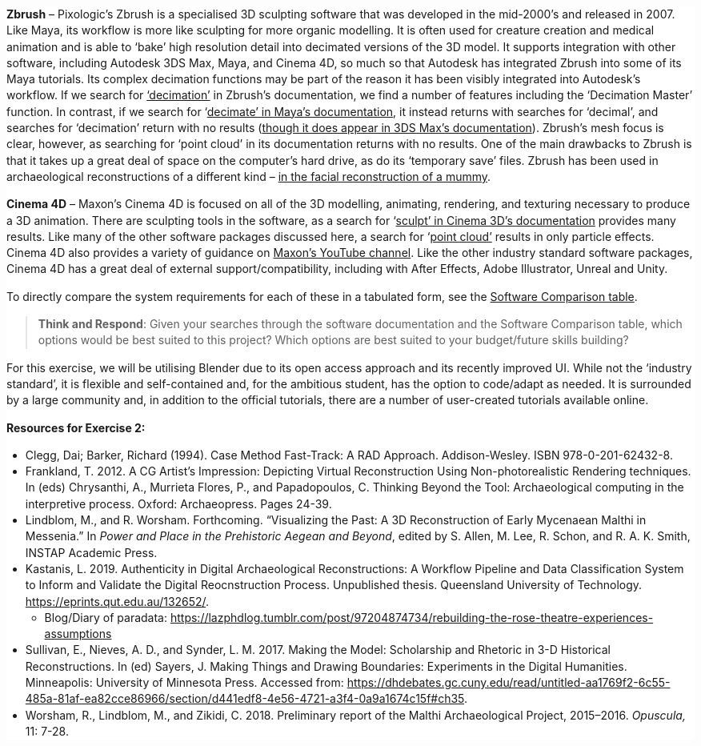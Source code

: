 **Zbrush** – Pixologic’s Zbrush is a specialised 3D sculpting software that was developed in the mid-2000’s and released in 2007. Like Maya, its workflow is more like sculpting for more organic modelling. It is often used for creature creation and medical animation and is able to ‘bake’ high resolution detail into decimated versions of the 3D model. It supports integration with other software, including Autodesk 3DS Max, Maya, and Cinema 4D, so much so that Autodesk has integrated Zbrush into some of its Maya tutorials. Its complex decimation functions may be part of the reason it has been visibly integrated into Autodesk’s workflow. If we search for [‘decimation’](http://docs.pixologic.com/?s=decimation) in Zbrush’s documentation, we find a number of features including the ‘Decimation Master’ function. In contrast, if we search for ‘[decimate’ in Maya’s documentation](https://knowledge.autodesk.com/support/maya/learn?search_type=browse&category=Product%20documentation&p=MAYAUL&sort=score&page=1&p_disp=Maya&knowledgeSource=Product%20Documentation&cg=Learn&s=decimate), it instead returns with searches for ‘decimal’, and searches for ‘decimation’ return with no results ([though it does appear in 3DS Max’s documentation](https://knowledge.autodesk.com/support/3ds-max?search_type=browse&category=Product%20documentation&cg=&p=3DSMAX&sort=score&page=1&p_disp=3ds%20Max&knowledgeSource=Product%20Documentation&s=decimation)). Zbrush’s mesh focus is clear, however, as searching for ‘point cloud’ in its documentation returns with no results. One of the main drawbacks to Zbrush is that it takes up a great deal of space on the computer’s hard drive, as do its ‘temporary save’ files. Zbrush has been used in archaeological reconstructions of a different kind – [in the facial reconstruction of a mummy](https://www.zbrushcentral.com/t/forensic-facial-reconstruction-of-a-2800-year-old-mummy/282572).

**Cinema 4D** – Maxon’s Cinema 4D is focused on all of the 3D modelling, animating, rendering, and texturing necessary to produce a 3D animation. There are sculpting tools in the software, as a search for ‘[sculpt’ in Cinema 3D’s documentation](https://help.maxon.net/c4d/en-us/#search-sculpt) provides many results. Like many of the other software packages discussed here, a search for ‘[point cloud’](https://help.maxon.net/c4d/en-us/#search-point%20cloud) results in only particle effects. Cinema 4D also provides a variety of guidance on [Maxon’s YouTube channel](https://www.youtube.com/c/MaxonVFX). Like the other industry standard software packages, Cinema 4D has a great deal of external support/compatibility, including with After Effects, Adobe Illustrator, Unreal and Unity.  

To directly compare the system requirements for each of these in a tabulated form, see the [Software Comparison table](/Malthi_Exercise2_ComparingSoftware.xlsx). 

>**Think and Respond**: Given your searches through the software documentation and the Software Comparison table, which options would be best suited to this project? Which options are best suited to your budget/future skills building?

For this exercise, we will be utilising Blender due to its open access approach and its recently improved UI. While not the ‘industry standard’, it is flexible and self-contained and, for the ambitious student, has the option to code/adapt as needed. It is surrounded by a large community and, in addition to the official tutorials, there are a number of user-created tutorials available online. 

**Resources for Exercise 2:**

- Clegg, Dai; Barker, Richard (1994). Case Method Fast-Track: A RAD Approach. Addison-Wesley. ISBN 978-0-201-62432-8.
- Frankland, T. 2012. A CG Artist’s Impression: Depicting Virtual Reconstruction Using Non-photorealistic Rendering techniques. In (eds) Chrysanthi, A., Murrieta Flores, P., and Papadopoulos, C. Thinking Beyond the Tool: Archaeological computing in the interpretive process. Oxford: Archaeopress. Pages 24-39.
- Lindblom, M., and R. Worsham. Forthcoming. “Visualizing the Past: A 3D Reconstruction of Early Mycenaean Malthi in Messenia.” In *Power and Place in the Prehistoric Aegean and Beyond*, edited by S. Allen, M. Lee, R. Schon, and R. A. K. Smith, INSTAP Academic Press.
- Kastanis, L. 2019. Authenticity in Digital Archaeological Reconstructions: A Workflow Pipeline and Data Classification System to Inform and Validate the Digital Reocnstruction Process. Unpublished thesis. Queensland University of Technology. https://eprints.qut.edu.au/132652/.
  - Blog/Diary of paradata: <https://lazphdlog.tumblr.com/post/97204874734/rebuilding-the-rose-theatre-experiences-assumptions>
- Sullivan, E., Nieves, A. D., and Synder, L. M. 2017. Making the Model: Scholarship and Rhetoric in 3-D Historical Reconstructions. In (ed) Sayers, J. Making Things and Drawing Boundaries: Experiments in the Digital Humanities. Minneapolis: University of Minnesota Press. Accessed from: https://dhdebates.gc.cuny.edu/read/untitled-aa1769f2-6c55-485a-81af-ea82cce86966/section/d441edf8-4e56-4721-a3f4-0a9a1674c15f#ch35.
- Worsham, R., Lindblom, M., and Zikidi, C. 2018. Preliminary report of the Malthi Archaeological Project, 2015–2016. *Opuscula,* 11: 7-28.